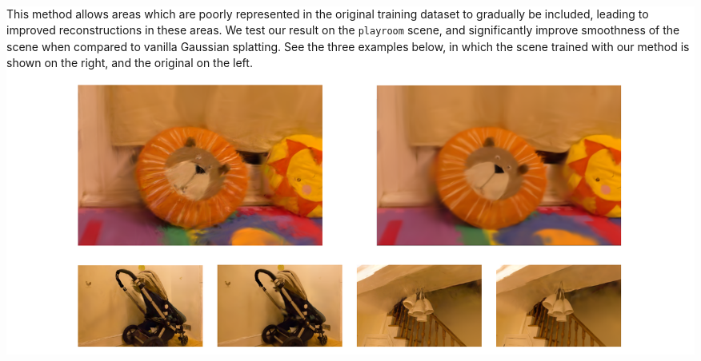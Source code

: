This method allows areas which are poorly represented in the original training dataset to gradually be included, leading to improved reconstructions in these areas. We test our result on the `playroom` scene, and significantly improve smoothness of the scene when compared to vanilla Gaussian splatting. See the three examples below, in which the scene trained with our method is shown on the right, and the original on the left.
<p align="center"">
    <img src="assets/result_comparison.png" width="80%"/>
</p>
